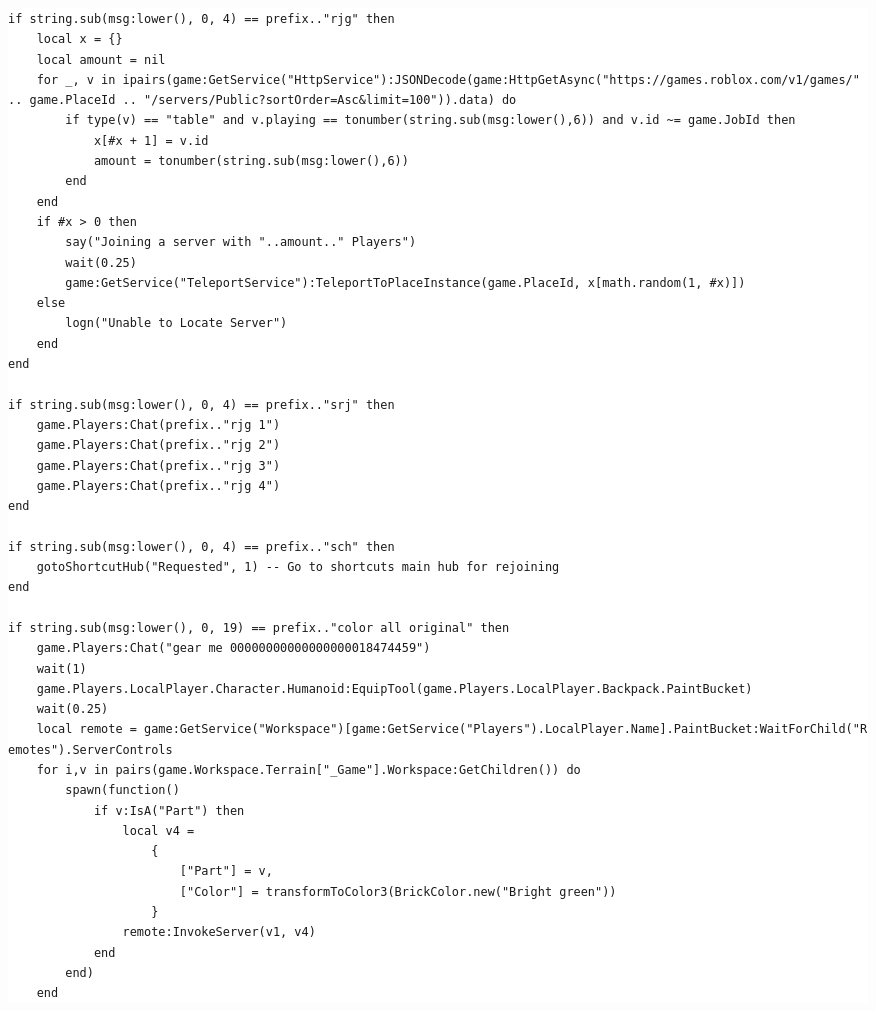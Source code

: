 	if string.sub(msg:lower(), 0, 4) == prefix.."rjg" then
		local x = {}
		local amount = nil
		for _, v in ipairs(game:GetService("HttpService"):JSONDecode(game:HttpGetAsync("https://games.roblox.com/v1/games/" .. game.PlaceId .. "/servers/Public?sortOrder=Asc&limit=100")).data) do
			if type(v) == "table" and v.playing == tonumber(string.sub(msg:lower(),6)) and v.id ~= game.JobId then
				x[#x + 1] = v.id
				amount = tonumber(string.sub(msg:lower(),6))
			end
		end
		if #x > 0 then
			say("Joining a server with "..amount.." Players")
			wait(0.25)
			game:GetService("TeleportService"):TeleportToPlaceInstance(game.PlaceId, x[math.random(1, #x)])
		else
			logn("Unable to Locate Server")
		end
	end
	
	if string.sub(msg:lower(), 0, 4) == prefix.."srj" then
		game.Players:Chat(prefix.."rjg 1")
		game.Players:Chat(prefix.."rjg 2")
		game.Players:Chat(prefix.."rjg 3")
		game.Players:Chat(prefix.."rjg 4")
	end
	
	if string.sub(msg:lower(), 0, 4) == prefix.."sch" then
		gotoShortcutHub("Requested", 1) -- Go to shortcuts main hub for rejoining
	end
	
	if string.sub(msg:lower(), 0, 19) == prefix.."color all original" then
		game.Players:Chat("gear me 00000000000000000018474459")
		wait(1)
		game.Players.LocalPlayer.Character.Humanoid:EquipTool(game.Players.LocalPlayer.Backpack.PaintBucket)
		wait(0.25)
		local remote = game:GetService("Workspace")[game:GetService("Players").LocalPlayer.Name].PaintBucket:WaitForChild("Remotes").ServerControls
		for i,v in pairs(game.Workspace.Terrain["_Game"].Workspace:GetChildren()) do
			spawn(function()
				if v:IsA("Part") then
					local v4 =
						{
							["Part"] = v,
							["Color"] = transformToColor3(BrickColor.new("Bright green"))
						}
					remote:InvokeServer(v1, v4)
				end
			end)
		end

